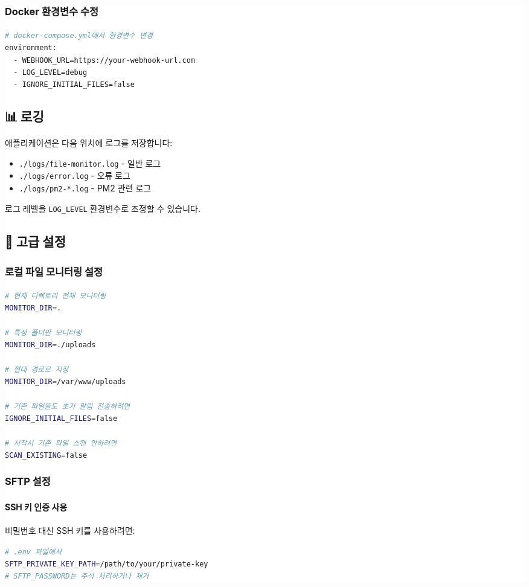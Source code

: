 ### Docker 환경변수 수정

```bash
# docker-compose.yml에서 환경변수 변경
environment:
  - WEBHOOK_URL=https://your-webhook-url.com
  - LOG_LEVEL=debug
  - IGNORE_INITIAL_FILES=false
```

## 📊 로깅

애플리케이션은 다음 위치에 로그를 저장합니다:

- `./logs/file-monitor.log` - 일반 로그
- `./logs/error.log` - 오류 로그
- `./logs/pm2-*.log` - PM2 관련 로그

로그 레벨을 `LOG_LEVEL` 환경변수로 조정할 수 있습니다.

## 🔧 고급 설정

### 로컬 파일 모니터링 설정

```bash
# 현재 디렉토리 전체 모니터링
MONITOR_DIR=.

# 특정 폴더만 모니터링
MONITOR_DIR=./uploads

# 절대 경로로 지정
MONITOR_DIR=/var/www/uploads

# 기존 파일들도 초기 알림 전송하려면
IGNORE_INITIAL_FILES=false

# 시작시 기존 파일 스캔 안하려면
SCAN_EXISTING=false
```

### SFTP 설정

#### SSH 키 인증 사용

비밀번호 대신 SSH 키를 사용하려면:

```bash
# .env 파일에서
SFTP_PRIVATE_KEY_PATH=/path/to/your/private-key
# SFTP_PASSWORD는 주석 처리하거나 제거
```
